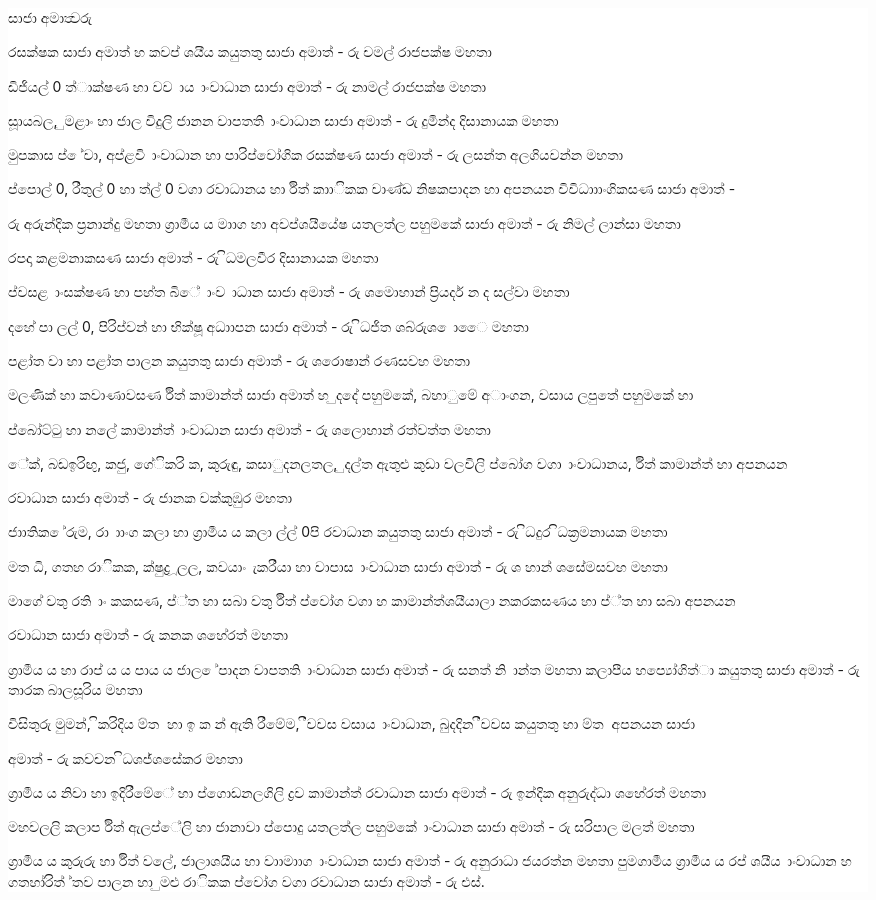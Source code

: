 සාජා‍ අමාත්‍වරු

රසක්ෂක සාජා‍ අමාත්‍ හ කවප්‍ ශයීය කයුතතු සාජා‍ අමාත්‍ - රු චමල් රාජපක්ෂ මහතා

ඩිජියල් 0 ත්ාක්ෂණ හා ව‍ව ාය ාංවාධාන සාජා‍ අමාත්‍ - රු නාමල් රාජපක්ෂ මහතා

සූායබල, ුමළාං හා ජාල විදුලි ජානන ව‍ාපතති ාංවාධාන සාජා‍ අමාත්‍ - රු දුමින්ද දිසානායක මහතා

මුපකාස ප්‍ ේවා, අප්‍ළවි ාංවාධාන හා පාරිප්‍වෝගික රසක්ෂණ සාජා‍ අමාත්‍ - රු ලසන්ත අලගියවන්න මහතා

ප්‍පොල් 0, රීතුල් 0 හා ත්ල් 0 වගා රවාධානය හා ර්‍රිත් කාාිකක වාණ්ඩ නිෂකපාදන හා අපනයන විවිධාාාංගිකසණ සාජා‍ අමාත්‍ -

රු අරුන්දික ප්‍රනාන්දු මහතා ග්‍රාමීය ය මාාග හා අවප්‍ශයීයේෂ යතලත්ල පහුමකේ සාජා‍ අමාත්‍ - රු නිමල් ලාන්සා මහතා

රපදා කළමනාකසණ සාජා‍ අමාත්‍ - රු ිධමලවීර දිසානායක මහතා

ප්‍වසළ ාංසක්ෂණ හා පහ්ත බිේ ාංව ාධාන සාජා‍ අමාත්‍ - රු ශමොහාන් ප්‍රියදර් න ද සල්වා මහතා

දහේ පා ලල් 0, පිරිප්‍වන් හා භික්ෂූ අධා‍ාපන සාජා‍ අමාත්‍ - රු ිධජිත ශබ්රුශ ොෛ මහතා

පළා්ත වා හා පළා්ත පාලන කයුතතු සාජා‍ අමාත්‍ - රු ශරොෂාන් රණසවහ මහතා

මලණික් හා කවාණාවසණ ර්‍රිත් කාමාන්ත් සාජා‍ අමාත්‍ හ ුදදේ පහුමකේ, බහාුමේ අාංගන, වසාය ලපුතේ පහුමකේ හා

ප්‍බෝට්ටු හා නලේ කාමාන්ත් ාංවාධාන සාජා‍ අමාත්‍ - රු ශලොහාන් රත්වත්ත මහතා

ේක්, බඩඉරිඟු, කජු, ගේිකරි ක, කුරුඳු, කසාුදනලතල, ුදල්ත ඇතුළු කුඩා වලවිලි ප්‍බෝග වගා ාංවාධානය, ර්‍රිත් කාමාන්ත් හා අපනයන

රවාධාන සාජා‍ අමාත්‍ - රු ජානක වක්කුඹුර මහතා

ජාාතික ේරුම, රා ාාංග කලා හා ග්‍රාමීය ය කලා ල්ල් 0පි රවාධාන කයුතතු සාජා‍ අමාත්‍ - රු ිධදුර ිධක්‍රමනායක මහතා

මත ධි, ගතහ රාිකක, ක්ෂුද්‍ර ූලල‍, කවයාං ැකරීයා හා ව‍ාපාස ාංවාධාන සාජා‍ අමාත්‍ - රු ශ හාන් ශසේමසවහ මහතා

මාගේ වතු රති ාං කකසණ, ප්‍්ත හා සබා වතු ර්‍රිත් ප්‍වෝග වගා හ කාමාන්ත්ශයීයාලා නකරකසණය හා ප්‍්ත හා සබා අපනයන

රවාධාන සාජා‍ අමාත්‍ - රු කනක ශහේරත් මහතා

ග්‍රාමීය ය හා රාප්‍ ය ය පාය ය ජාල ේපාදන ව‍ාපතති ාංවාධාන සාජා‍ අමාත්‍ - රු සනත් නි ාන්ත මහතා කලාපීය හප්‍යෝගිත්ා කයුතතු සාජා‍ අමාත්‍ - රු තාරක බාලසූරිය මහතා

විසිතුරු මුමන්, ිකරිදිය ම්ත ‍ හා ඉ ක න් ඇති රීමේම, ීවවස වසාය ාංවාධාන, බුදදින ීවවස කයුතතු හා ම්ත ‍ අපනයන සාජා‍

අමාත්‍ - රු කවචන ිධශජ්ශසේකර මහතා

ග්‍රාමීය ය නිවා හා ඉදිරීමේේ හා ප්‍ගොඩනලගිලි ද්‍රව‍ කාමාන්ත් රවාධාන සාජා‍ අමාත්‍ - රු ඉන්දික අනුරුද්ධා ශහේරත් මහතා

මහවලලි කලාප ර්‍රිත් ඇලප්‍ේලි හා ජානාවා ප්‍පොදු යතලත්ල පහුමකේ ාංවාධාන සාජා‍ අමාත්‍ - රු සරිපාල මලත් මහතා

ග්‍රාමීය ය කුරුරු හා ර්‍රිත් වලේ, ජාලාශයීය හා වාාමාාග ාංවාධාන සාජා‍ අමාත්‍ - රු අනුරාධා ජයරත්න මහතා පුමගාමීය ග්‍රාමීය ය රප්‍ ශයීය ාංවාධාන හ ගතහා්‍රිත් ්තව පාලන හා ුමළු රාිකක ප්‍වෝග වගා රවාධාන සාජා‍ අමාත්‍ - රු එස්.
